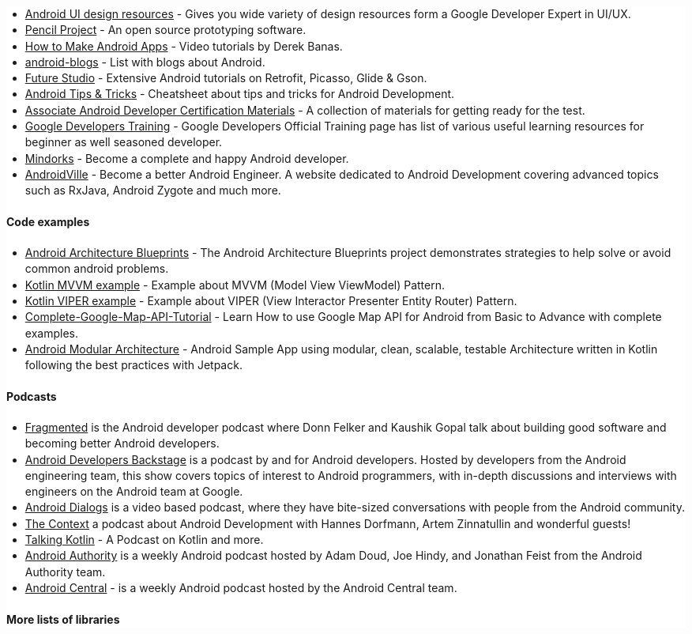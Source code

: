 * [Android UI design resources](https://androiduiux.com/free-design-resources/) - Gives you wide variety of design resources form a Google Developer Expert in UI/UX.
* [Pencil Project](https://pencil.evolus.vn/) - An open source prototyping software.
* [How to Make Android Apps](https://www.youtube.com/playlist?list=PLGLfVvz_LVvSPjWpLPFEfOCbezi6vATIh) - Video tutorials by Derek Banas.
* [android-blogs](https://github.com/vbauer/android-blogs) - List with blogs about Android.
* [Future Studio](https://futurestud.io/tutorials/tag/android) - Extensive Android tutorials on Retrofit, Picasso, Glide & Gson.
* [Android Tips & Tricks](https://github.com/nisrulz/android-tips-tricks) - Cheatsheet about tips and tricks for Android Development.
* [Associate Android Developer Certification Materials](https://github.com/Amejia481/Associate-Android-Developer-Certification) - A collection of materials for getting ready for the test.
* [Google Developers Training](https://developer.android.com/courses/) -  Google Developers Official Training page has list of various useful learning resources for beginner as well seasoned developer.
* [Mindorks](https://mindorks.com/) - Become a complete and happy Android developer.
* [AndroidVille](https://ayusch.com/) - Become a better Android Engineer. A website dedicated to Android Development covering advanced topics such as RxJava, Android Zygote and much more.

#### Code examples

* [Android Architecture Blueprints](https://github.com/android/architecture-samples) - The Android Architecture Blueprints project demonstrates strategies to help solve or avoid common android problems.
* [Kotlin MVVM example](https://github.com/emedinaa/kotlin-mvvm) - Example about MVVM \(Model View ViewModel\) Pattern.
* [Kotlin VIPER example](https://github.com/OmiSoftNet/AndroidViperTemplate) - Example about VIPER \(View Interactor Presenter Entity Router\) Pattern.
* [Complete-Google-Map-API-Tutorial](https://github.com/mohammadima3oud/Complete-Google-Map-API-Tutorial) - Learn How to use Google Map API for Android from Basic to Advance with complete examples.
* [Android Modular Architecture](https://github.com/VMadalin/kotlin-sample-app) - Android Sample App using modular, clean, scalable, testable Architecture written in Kotlin following the best practices with Jetpack.

#### Podcasts

* [Fragmented](https://fragmentedpodcast.com/) is the Android developer podcast where Donn Felker and Kaushik Gopal talk about building good software and becoming better Android developers.
* [Android Developers Backstage](http://androidbackstage.blogspot.com/) is a podcast by and for Android developers. Hosted by developers from the Android engineering team, this show covers topics of interest to Android programmers, with in-depth discussions and interviews with engineers on the Android team at Google.
* [Android Dialogs](https://www.youtube.com/channel/UCMEmNnHT69aZuaOrE-dF6ug/feed) is a video based podcast, where they have bite-sized conversations with people from the Android community.
* [The Context](https://github.com/artem-zinnatullin/TheContext-Podcast) a podcast about Android Development with Hannes Dorfmann, Artem Zinnatullin and wonderful guests!
* [Talking Kotlin](https://talkingkotlin.com/) - A Podcast on Kotlin and more.
* [Android Authority](https://www.androidauthority.com/podcast/) is a weekly Android podcast hosted by Adam Doud, Joe Hindy, and Jonathan Feist from the Android Authority team.
* [Android Central](https://www.androidcentral.com/podcast) - is a weekly Android podcast hosted by the Android Central team.

#### More lists of libraries
